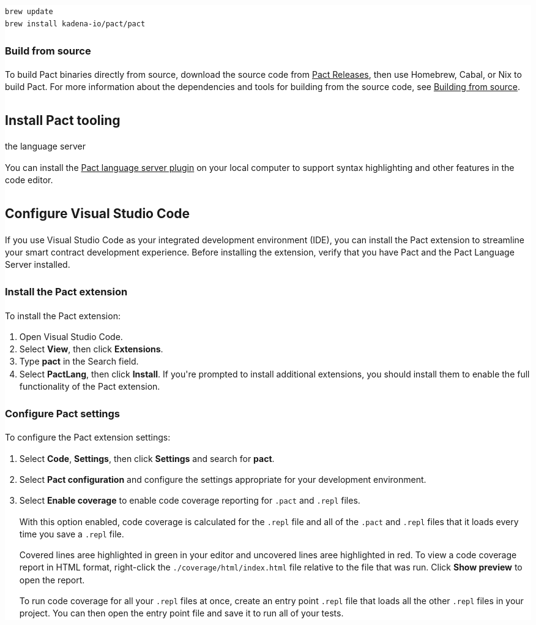 ```shell
brew update
brew install kadena-io/pact/pact
```

### Build from source

To build Pact binaries directly from source, download the source code from [Pact Releases](https://github.com/kadena-io/pact/releases), then use Homebrew, Cabal, or Nix to build Pact. For more information about the dependencies and tools for building from the source code, see [Building from source](https://github.com/kadena-io/pact?tab=readme-ov-file#building-from-source).

## Install Pact tooling

the language server

You can install the [Pact language server plugin](https://github.com/kadena-io/pact-lsp/releases) on your local computer to support syntax highlighting and other features in the code editor.

## Configure Visual Studio Code

If you use Visual Studio Code as your integrated development environment (IDE), you can install the Pact extension to streamline your smart contract development experience. Before installing the extension, verify that you have Pact and the Pact Language Server installed.

### Install the Pact extension

To install the Pact extension:

1. Open Visual Studio Code.
2. Select **View**, then click **Extensions**.
3. Type **pact** in the Search field.
4. Select **PactLang**, then click **Install**. If you're prompted to install additional extensions, you should install them to enable the full functionality of the Pact extension.

### Configure Pact settings

To configure the Pact extension settings:

1. Select **Code**, **Settings**, then click **Settings** and search for **pact**.

2. Select **Pact configuration** and configure the settings appropriate for your development environment.
3. Select **Enable coverage** to enable code coverage reporting for `.pact` and `.repl` files.

   With this option enabled, code coverage is calculated for the `.repl` file and all of the `.pact` and `.repl` files that it loads every time you save a `.repl` file.

   Covered lines aree highlighted in green in your editor and uncovered lines aree highlighted in red. To view a code coverage report in HTML format, right-click the `./coverage/html/index.html` file relative to the file that was run. Click **Show preview** to open the report.

   To run code coverage for all your `.repl` files at once, create an entry point `.repl` file that loads all the other `.repl` files in your project. You can then open the entry point file and save it to run all of your tests.
